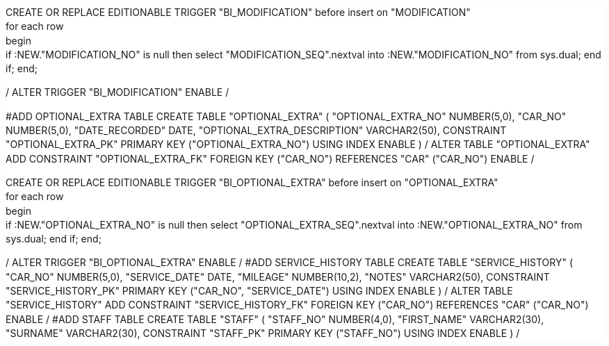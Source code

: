 CREATE OR REPLACE EDITIONABLE TRIGGER  "BI_MODIFICATION" 
  before insert on "MODIFICATION"               
  for each row  
begin   
  if :NEW."MODIFICATION_NO" is null then 
    select "MODIFICATION_SEQ".nextval into :NEW."MODIFICATION_NO" from sys.dual; 
  end if; 
end; 

/
ALTER TRIGGER  "BI_MODIFICATION" ENABLE
/

#ADD OPTIONAL_EXTRA TABLE
CREATE TABLE  "OPTIONAL_EXTRA" 
   (	"OPTIONAL_EXTRA_NO" NUMBER(5,0), 
	"CAR_NO" NUMBER(5,0), 
	"DATE_RECORDED" DATE, 
	"OPTIONAL_EXTRA_DESCRIPTION" VARCHAR2(50), 
	 CONSTRAINT "OPTIONAL_EXTRA_PK" PRIMARY KEY ("OPTIONAL_EXTRA_NO")
  USING INDEX  ENABLE
   )
/
ALTER TABLE  "OPTIONAL_EXTRA" ADD CONSTRAINT "OPTIONAL_EXTRA_FK" FOREIGN KEY ("CAR_NO")
	  REFERENCES  "CAR" ("CAR_NO") ENABLE
/

CREATE OR REPLACE EDITIONABLE TRIGGER  "BI_OPTIONAL_EXTRA" 
  before insert on "OPTIONAL_EXTRA"               
  for each row  
begin   
  if :NEW."OPTIONAL_EXTRA_NO" is null then 
    select "OPTIONAL_EXTRA_SEQ".nextval into :NEW."OPTIONAL_EXTRA_NO" from sys.dual; 
  end if; 
end; 

/
ALTER TRIGGER  "BI_OPTIONAL_EXTRA" ENABLE
/
#ADD SERVICE_HISTORY TABLE
CREATE TABLE  "SERVICE_HISTORY" 
   (	"CAR_NO" NUMBER(5,0), 
	"SERVICE_DATE" DATE, 
	"MILEAGE" NUMBER(10,2), 
	"NOTES" VARCHAR2(50), 
	 CONSTRAINT "SERVICE_HISTORY_PK" PRIMARY KEY ("CAR_NO", "SERVICE_DATE")
  USING INDEX  ENABLE
   )
/
ALTER TABLE  "SERVICE_HISTORY" ADD CONSTRAINT "SERVICE_HISTORY_FK" FOREIGN KEY ("CAR_NO")
	  REFERENCES  "CAR" ("CAR_NO") ENABLE
/
#ADD STAFF TABLE
CREATE TABLE  "STAFF" 
   (	"STAFF_NO" NUMBER(4,0), 
	"FIRST_NAME" VARCHAR2(30), 
	"SURNAME" VARCHAR2(30), 
	 CONSTRAINT "STAFF_PK" PRIMARY KEY ("STAFF_NO")
  USING INDEX  ENABLE
   )
/
